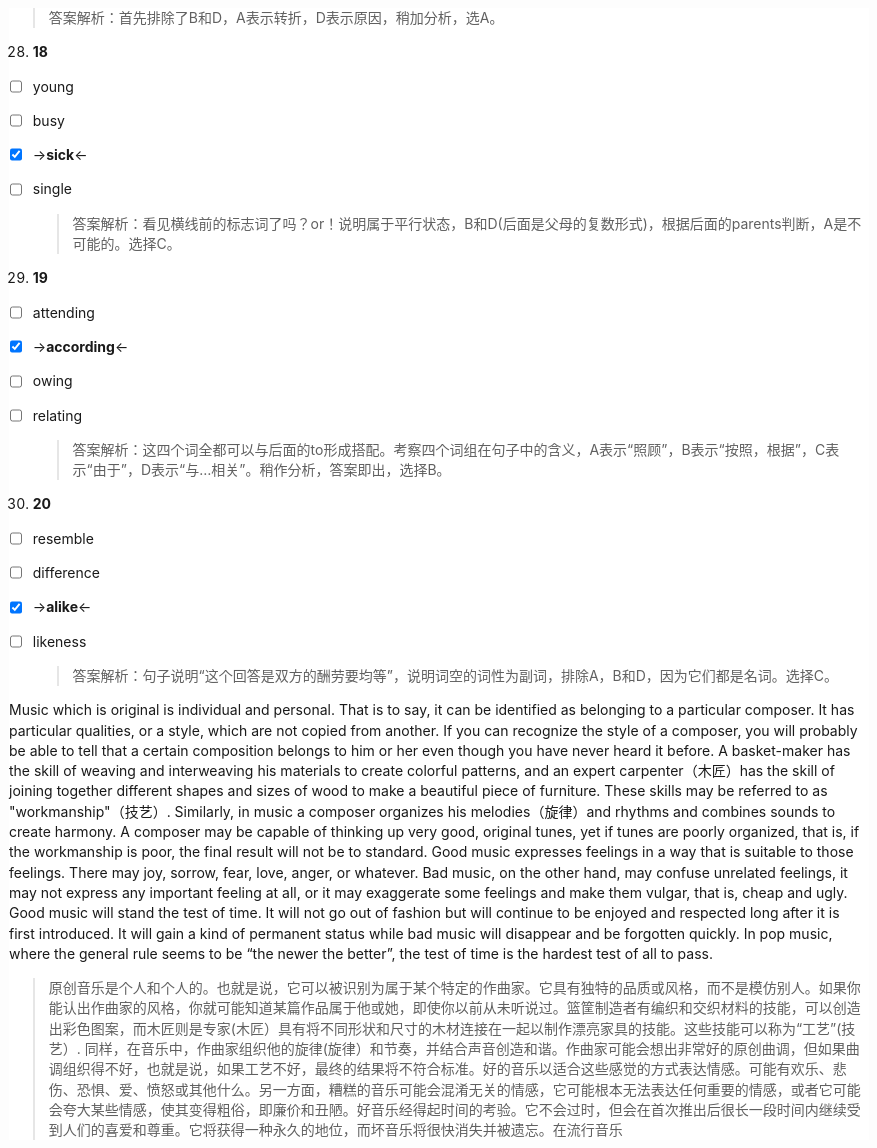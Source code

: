   > 答案解析：首先排除了B和D，A表示转折，D表示原因，稍加分析，选A。

28. **18**

- [ ] young

- [ ] busy

- [x] →**sick**←

- [ ] single

  > 答案解析：看见横线前的标志词了吗？or！说明属于平行状态，B和D(后面是父母的复数形式)，根据后面的parents判断，A是不可能的。选择C。

29. **19**

- [ ] attending

- [x] →**according**←

- [ ] owing

- [ ] relating

  > 答案解析：这四个词全都可以与后面的to形成搭配。考察四个词组在句子中的含义，A表示“照顾”，B表示“按照，根据”，C表示“由于”，D表示“与…相关”。稍作分析，答案即出，选择B。

30. **20**

- [ ] resemble

- [ ] difference

- [x] →**alike**←

- [ ] likeness

  > 答案解析：句子说明“这个回答是双方的酬劳要均等”，说明词空的词性为副词，排除A，B和D，因为它们都是名词。选择C。

 Music which is original is individual and personal. That is to say, it can be identified as belonging to a particular composer. It has particular qualities, or a style, which are not copied from another. If you can recognize the style of a composer, you will probably be able to tell that a certain composition belongs to him or her even though you have never heard it before. A basket-maker has the skill of weaving and interweaving his materials to create colorful patterns, and an expert carpenter（木匠）has the skill of joining together different shapes and sizes of wood to make a beautiful piece of furniture. These skills may be referred to as "workmanship"（技艺）. Similarly, in music a composer organizes his melodies（旋律）and rhythms and combines sounds to create harmony. A composer may be capable of thinking up very good, original tunes, yet if tunes are poorly organized, that is, if the workmanship is poor, the final result will not be to standard. Good music expresses feelings in a way that is suitable to those feelings. There may joy, sorrow, fear, love, anger, or whatever. Bad music, on the other hand, may confuse unrelated feelings, it may not express any important feeling at all, or it may exaggerate some feelings and make them vulgar, that is, cheap and ugly. Good music will stand the test of time. It will not go out of fashion but will continue to be enjoyed and respected long after it is first introduced. It will gain a kind of permanent status while bad music will disappear and be forgotten quickly. In pop music, where the general rule seems to be “the newer the better”, the test of time is the hardest test of all to pass. 

> 原创音乐是个人和个人的。也就是说，它可以被识别为属于某个特定的作曲家。它具有独特的品质或风格，而不是模仿别人。如果你能认出作曲家的风格，你就可能知道某篇作品属于他或她，即使你以前从未听说过。篮筐制造者有编织和交织材料的技能，可以创造出彩色图案，而木匠则是专家(木匠）具有将不同形状和尺寸的木材连接在一起以制作漂亮家具的技能。这些技能可以称为“工艺”(技艺）. 同样，在音乐中，作曲家组织他的旋律(旋律）和节奏，并结合声音创造和谐。作曲家可能会想出非常好的原创曲调，但如果曲调组织得不好，也就是说，如果工艺不好，最终的结果将不符合标准。好的音乐以适合这些感觉的方式表达情感。可能有欢乐、悲伤、恐惧、爱、愤怒或其他什么。另一方面，糟糕的音乐可能会混淆无关的情感，它可能根本无法表达任何重要的情感，或者它可能会夸大某些情感，使其变得粗俗，即廉价和丑陋。好音乐经得起时间的考验。它不会过时，但会在首次推出后很长一段时间内继续受到人们的喜爱和尊重。它将获得一种永久的地位，而坏音乐将很快消失并被遗忘。在流行音乐

